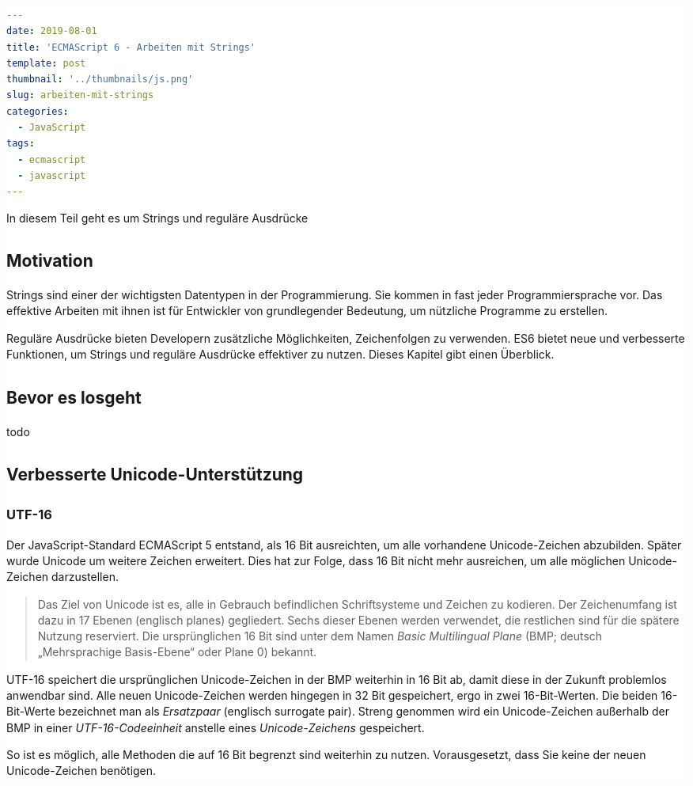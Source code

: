 ```yaml
---
date: 2019-08-01
title: 'ECMAScript 6 - Arbeiten mit Strings'
template: post
thumbnail: '../thumbnails/js.png'
slug: arbeiten-mit-strings
categories:
  - JavaScript
tags:
  - ecmascript
  - javascript
---
```


In diesem Teil geht es um Strings und reguläre Ausdrücke

## Motivation

Strings sind einer der wichtigsten Datentypen in der Programmierung. Sie kommen in fast jeder Programmiersprache vor. Das effektive Arbeiten mit ihnen ist für Entwickler von grundlegender Bedeutung, um nützliche Programme zu erstellen. 

Reguläre Ausdrücke bieten Developern zusätzliche Möglichkeiten, Zeichenfolgen zu verwenden. 
ES6 bietet neue und verbesserte Funktionen, um Strings und reguläre Ausdrücke effektiver zu nutzen. Dieses Kapitel gibt einen Überblick.

## Bevor es losgeht
todo

## Verbesserte Unicode-Unterstützung

### UTF-16

Der JavaScript-Standard ECMAScript 5 entstand, als 16 Bit ausreichten, um alle vorhandene Unicode-Zeichen abzubilden. Später wurde Unicode um weitere Zeichen erweitert. Dies hat zur Folge, dass 16 Bit nicht mehr ausreichen, um alle möglichen Unicode-Zeichen darzustellen.

> Das Ziel von Unicode ist es, alle in Gebrauch befindlichen Schriftsysteme und Zeichen zu kodieren. Der Zeichenumfang ist dazu in 17 Ebenen (englisch planes) gegliedert. Sechs dieser Ebenen werden verwendet, die restlichen sind für die spätere Nutzung reserviert. Die ursprünglichen 16 Bit sind unter dem Namen *Basic Multilingual Plane* (BMP; deutsch „Mehrsprachige Basis-Ebene“ oder Plane 0) bekannt.

UTF-16 speichert die ursprünglichen Unicode-Zeichen in der BMP weiterhin in 16 Bit ab, damit diese in der Zukunft problemlos anwendbar sind. Alle neuen Unicode-Zeichen werden hingegen in 32 Bit gespeichert, ergo in zwei 16-Bit-Werten. Die beiden 16-Bit-Werte bezeichnet man als *Ersatzpaar* (englisch surrogate pair). Streng genommen wird ein Unicode-Zeichen außerhalb der BMP in einer *UTF-16-Codeeinheit* anstelle eines *Unicode-Zeichens* gespeichert.

So ist es möglich, alle Methoden die auf 16 Bit begrenzt sind weiterhin zu nutzen. Vorausgesetzt, dass Sie keine der neuen Unicode-Zeichen benötigen.
